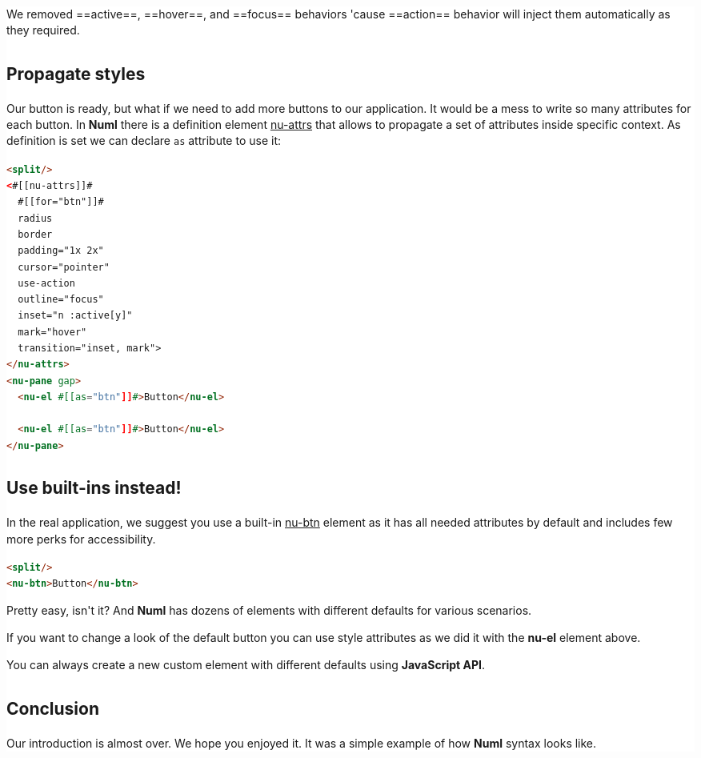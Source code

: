 We removed ==active==, ==hover==, and ==focus== behaviors 'cause ==action== behavior will inject them automatically as they required.

## Propagate styles

Our button is ready, but what if we need to add more buttons to our application. It would be a mess to write so many attributes for each button. In **Numl** there is a definition element [nu-attrs](../../reference/elements/nu-attrs.md) that allows to propagate a set of attributes inside specific context. As definition is set we can declare `as` attribute to use it:

```html
<split/>
<#[[nu-attrs]]#
  #[[for="btn"]]#
  radius
  border
  padding="1x 2x"
  cursor="pointer"
  use-action
  outline="focus"
  inset="n :active[y]"
  mark="hover"
  transition="inset, mark">
</nu-attrs>
<nu-pane gap>
  <nu-el #[[as="btn"]]#>Button</nu-el>

  <nu-el #[[as="btn"]]#>Button</nu-el>
</nu-pane>
```

## Use built-ins instead!

In the real application, we suggest you use a built-in [nu-btn](../../reference/elements/nu-btn.md) element as it has all needed attributes by default and includes few more perks for accessibility.

```html
<split/>
<nu-btn>Button</nu-btn>
```

Pretty easy, isn't it? And **Numl** has dozens of elements with different defaults for various scenarios.

If you want to change a look of the default button you can use style attributes as we did it with the **nu-el** element above.

You can always create a new custom element with different defaults using **JavaScript API**.

## Conclusion

Our introduction is almost over. We hope you enjoyed it. It was a simple example of how **Numl** syntax looks like.
